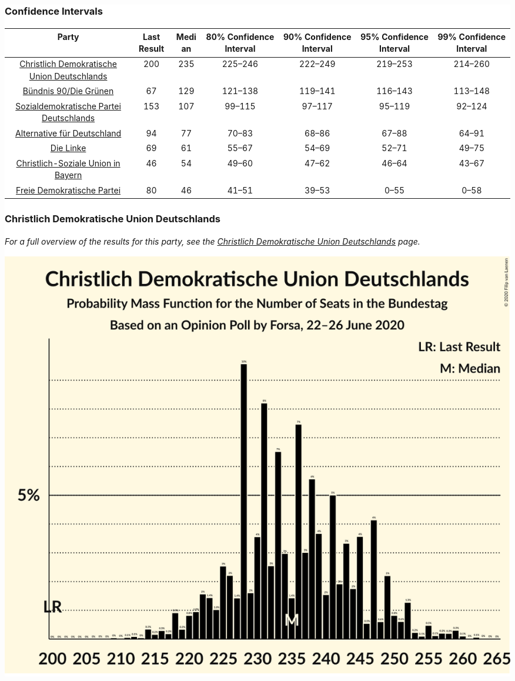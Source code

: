### Confidence Intervals

| Party | Last Result | Median | 80% Confidence Interval | 90% Confidence Interval | 95% Confidence Interval | 99% Confidence Interval |
|:-----:|:-----------:|:------:|:-----------------------:|:-----------------------:|:-----------------------:|:-----------------------:|
| <a href="#christlich-demokratische-union-deutschlands">Christlich Demokratische Union Deutschlands</a> | 200 | 235 | 225–246 |222–249 |219–253 |214–260 |
| <a href="#bündnis-90/die-grünen">Bündnis 90/Die Grünen</a> | 67 | 129 | 121–138 |119–141 |116–143 |113–148 |
| <a href="#sozialdemokratische-partei-deutschlands">Sozialdemokratische Partei Deutschlands</a> | 153 | 107 | 99–115 |97–117 |95–119 |92–124 |
| <a href="#alternative-für-deutschland">Alternative für Deutschland</a> | 94 | 77 | 70–83 |68–86 |67–88 |64–91 |
| <a href="#die-linke">Die Linke</a> | 69 | 61 | 55–67 |54–69 |52–71 |49–75 |
| <a href="#christlich-soziale-union-in-bayern">Christlich-Soziale Union in Bayern</a> | 46 | 54 | 49–60 |47–62 |46–64 |43–67 |
| <a href="#freie-demokratische-partei">Freie Demokratische Partei</a> | 80 | 46 | 41–51 |39–53 |0–55 |0–58 |

### Christlich Demokratische Union Deutschlands

*For a full overview of the results for this party, see the [Christlich Demokratische Union Deutschlands](party-christlichdemokratischeuniondeutschlands.html) page.*

![Graph with seats probability mass function not yet produced](2020-06-26-Forsa-seats-pmf-christlichdemokratischeuniondeutschlands.png "Seats Probability Mass Function")
